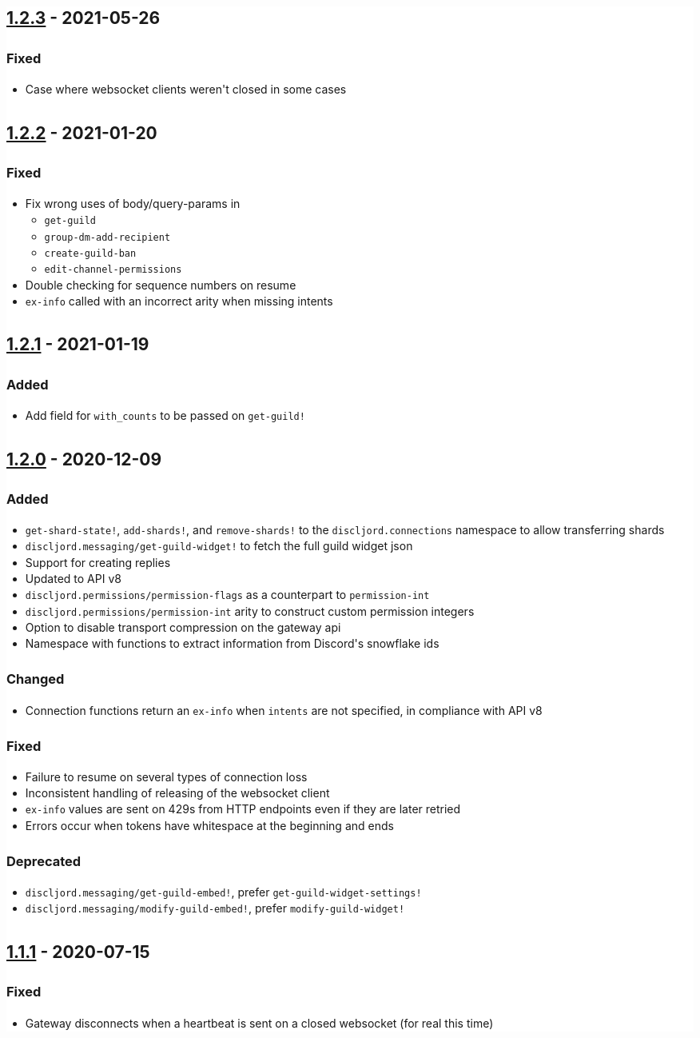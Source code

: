 ## [1.2.3] - 2021-05-26
### Fixed
 - Case where websocket clients weren't closed in some cases

## [1.2.2] - 2021-01-20
### Fixed
 - Fix wrong uses of body/query-params in
    - `get-guild`
    - `group-dm-add-recipient`
    - `create-guild-ban`
    - `edit-channel-permissions`
 - Double checking for sequence numbers on resume
 - `ex-info` called with an incorrect arity when missing intents

## [1.2.1] - 2021-01-19
### Added
 - Add field for `with_counts` to be passed on `get-guild!`

## [1.2.0] - 2020-12-09
### Added
 - `get-shard-state!`, `add-shards!`, and `remove-shards!` to the `discljord.connections` namespace to allow transferring shards
 - `discljord.messaging/get-guild-widget!` to fetch the full guild widget json
 - Support for creating replies
 - Updated to API v8
 - `discljord.permissions/permission-flags` as a counterpart to `permission-int`
 - `discljord.permissions/permission-int` arity to construct custom permission integers
 - Option to disable transport compression on the gateway api
 - Namespace with functions to extract information from Discord's snowflake ids

### Changed
 - Connection functions return an `ex-info` when `intents` are not specified, in compliance with API v8

### Fixed
 - Failure to resume on several types of connection loss
 - Inconsistent handling of releasing of the websocket client
 - `ex-info` values are sent on 429s from HTTP endpoints even if they are later retried
 - Errors occur when tokens have whitespace at the beginning and ends

### Deprecated
 - `discljord.messaging/get-guild-embed!`, prefer `get-guild-widget-settings!`
 - `discljord.messaging/modify-guild-embed!`, prefer `modify-guild-widget!`

## [1.1.1] - 2020-07-15
### Fixed
 - Gateway disconnects when a heartbeat is sent on a closed websocket (for real this time)


[Unreleased]: https://github.com/IGJoshua/discljord/compare/1.2.3..develop
[1.2.3]: https://github.com/IGJoshua/discljord/compare/1.2.2..1.2.3
[1.2.2]: https://github.com/IGJoshua/discljord/compare/1.2.1..1.2.2
[1.2.1]: https://github.com/IGJoshua/discljord/compare/1.2.0..1.2.1
[1.2.0]: https://github.com/IGJoshua/discljord/compare/1.1.1..1.2.0
[1.1.1]: https://github.com/IGJoshua/discljord/compare/1.1.0..1.1.1
[1.1.0]: https://github.com/IGJoshua/discljord/compare/1.0.0..1.1.0
[1.0.1]: https://github.com/IGJoshua/discljord/compare/1.0.0..1.0.1
[1.0.0]: https://github.com/IGJoshua/discljord/compare/0.2.9..1.0.0
[0.2.9]: https://github.com/IGJoshua/discljord/compare/0.2.8..0.2.9
[0.2.8]: https://github.com/IGJoshua/discljord/compare/0.2.7..0.2.8
[0.2.7]: https://github.com/IGJoshua/discljord/compare/0.2.6..0.2.7
[0.2.6]: https://github.com/IGJoshua/discljord/compare/0.2.5..0.2.6
[0.2.5]: https://github.com/IGJoshua/discljord/compare/0.2.4..0.2.5
[0.2.4]: https://github.com/IGJoshua/discljord/compare/0.2.3..0.2.4
[0.2.3]: https://github.com/IGJoshua/discljord/compare/0.2.2..0.2.3
[0.2.2]: https://github.com/IGJoshua/discljord/compare/0.2.1..0.2.2
[0.2.1]: https://github.com/IGJoshua/discljord/compare/0.2.0..0.2.1
[0.2.0]: https://github.com/IGJoshua/discljord/compare/0.1.7..0.2.0
[0.1.7]: https://github.com/IGJoshua/discljord/compare/0.1.6..0.1.7
[0.1.6]: https://github.com/IGJoshua/discljord/compare/0.1.5..0.1.6
[0.1.5]: https://github.com/IGJoshua/discljord/compare/0.1.4..0.1.5
[0.1.4]: https://github.com/IGJoshua/discljord/compare/0.1.3..0.1.4
[0.1.3]: https://github.com/IGJoshua/discljord/compare/0.1.2..0.1.3
[0.1.2]: https://github.com/IGJoshua/discljord/compare/0.1.1..0.1.2
[0.1.1]: https://github.com/IGJoshua/discljord/compare/0.1.0..0.1.1
[0.1.0]: https://github.com/IGJoshua/discljord/compare/aa53670762bd6c5ecc35081115b438699be24077...0.1.0